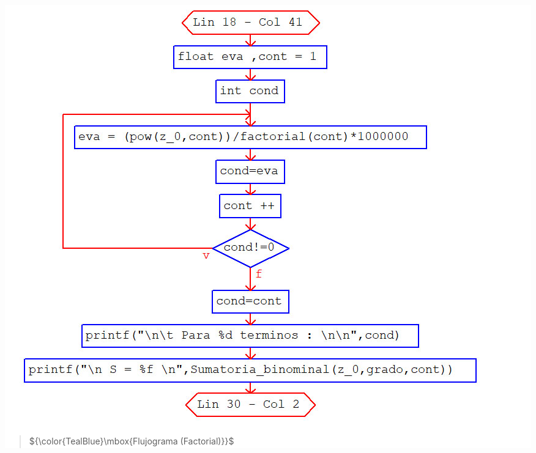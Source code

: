   <img   src="P11_E1/P11_E1_n_terminos.jpg">
</p>

> ${\color{TealBlue}\mbox{Flujograma  (Factorial)}}$
<p align="center">